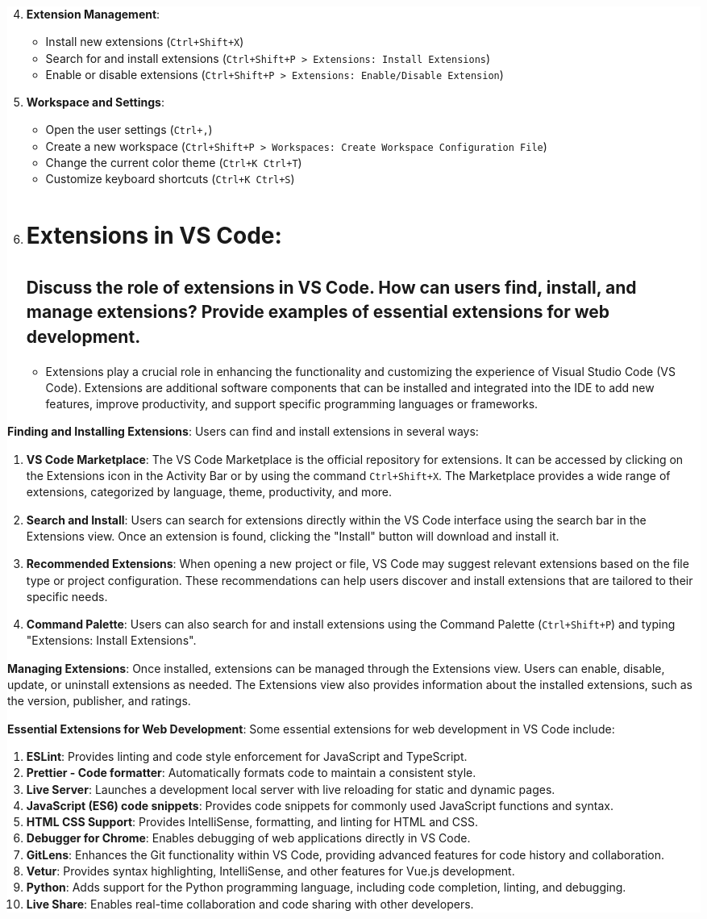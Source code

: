 4. **Extension Management**:
   - Install new extensions (`Ctrl+Shift+X`)
   - Search for and install extensions (`Ctrl+Shift+P > Extensions: Install Extensions`)
   - Enable or disable extensions (`Ctrl+Shift+P > Extensions: Enable/Disable Extension`)

5. **Workspace and Settings**:
   - Open the user settings (`Ctrl+,`)
   - Create a new workspace (`Ctrl+Shift+P > Workspaces: Create Workspace Configuration File`)
   - Change the current color theme (`Ctrl+K Ctrl+T`)
   - Customize keyboard shortcuts (`Ctrl+K Ctrl+S`)




5. # Extensions in VS Code:
   ## Discuss the role of extensions in VS Code. How can users find, install, and manage extensions? Provide examples of essential extensions for web development.
   - Extensions play a crucial role in enhancing the functionality and customizing the experience of Visual Studio Code (VS Code). Extensions are additional software components that can be installed and integrated into the IDE to add new features, improve productivity, and support specific programming languages or frameworks.

**Finding and Installing Extensions**:
Users can find and install extensions in several ways:

1. **VS Code Marketplace**: The VS Code Marketplace is the official repository for extensions. It can be accessed by clicking on the Extensions icon in the Activity Bar or by using the command `Ctrl+Shift+X`. The Marketplace provides a wide range of extensions, categorized by language, theme, productivity, and more.

2. **Search and Install**: Users can search for extensions directly within the VS Code interface using the search bar in the Extensions view. Once an extension is found, clicking the "Install" button will download and install it.

3. **Recommended Extensions**: When opening a new project or file, VS Code may suggest relevant extensions based on the file type or project configuration. These recommendations can help users discover and install extensions that are tailored to their specific needs.

4. **Command Palette**: Users can also search for and install extensions using the Command Palette (`Ctrl+Shift+P`) and typing "Extensions: Install Extensions".

**Managing Extensions**:
Once installed, extensions can be managed through the Extensions view. Users can enable, disable, update, or uninstall extensions as needed. The Extensions view also provides information about the installed extensions, such as the version, publisher, and ratings.

**Essential Extensions for Web Development**:
Some essential extensions for web development in VS Code include:

1. **ESLint**: Provides linting and code style enforcement for JavaScript and TypeScript.
2. **Prettier - Code formatter**: Automatically formats code to maintain a consistent style.
3. **Live Server**: Launches a development local server with live reloading for static and dynamic pages.
4. **JavaScript (ES6) code snippets**: Provides code snippets for commonly used JavaScript functions and syntax.
5. **HTML CSS Support**: Provides IntelliSense, formatting, and linting for HTML and CSS.
6. **Debugger for Chrome**: Enables debugging of web applications directly in VS Code.
7. **GitLens**: Enhances the Git functionality within VS Code, providing advanced features for code history and collaboration.
8. **Vetur**: Provides syntax highlighting, IntelliSense, and other features for Vue.js development.
9. **Python**: Adds support for the Python programming language, including code completion, linting, and debugging.
10. **Live Share**: Enables real-time collaboration and code sharing with other developers.
